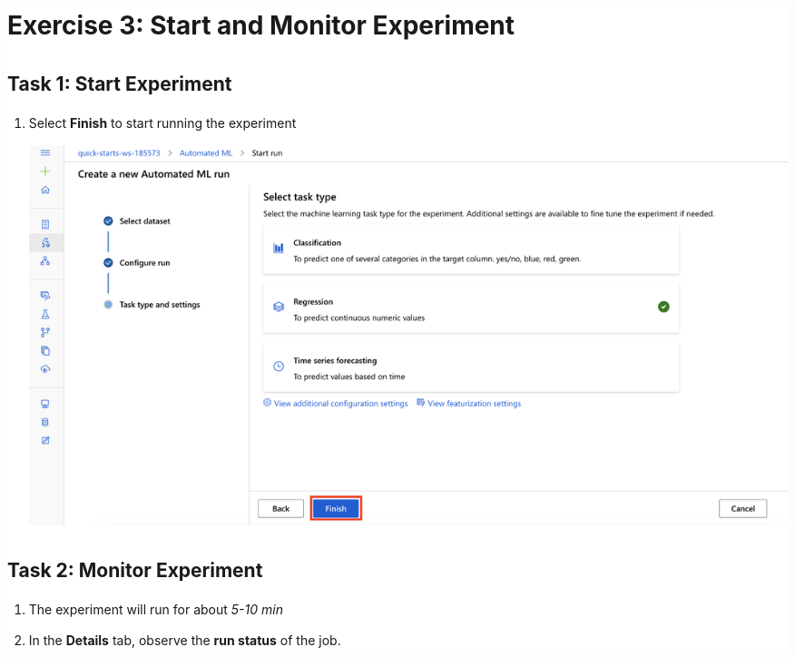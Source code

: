 # Exercise 3: Start and Monitor Experiment

## Task 1: Start Experiment

1. Select **Finish** to start running the experiment

    ![Select Finish to start running the experiment.](images/16.png 'Start Experiment')

## Task 2: Monitor Experiment

1. The experiment will run for about *5-10 min*

2. In the **Details** tab, observe the **run status** of the job.
